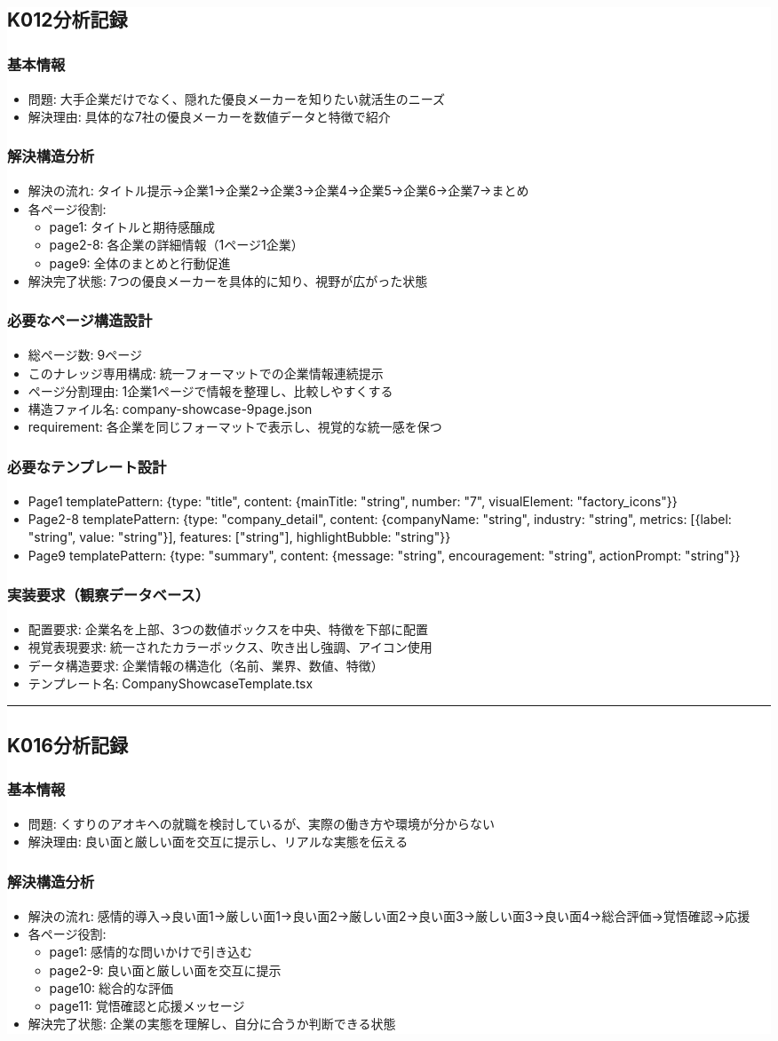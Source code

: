 
## K012分析記録

### 基本情報
- 問題: 大手企業だけでなく、隠れた優良メーカーを知りたい就活生のニーズ
- 解決理由: 具体的な7社の優良メーカーを数値データと特徴で紹介

### 解決構造分析
- 解決の流れ: タイトル提示→企業1→企業2→企業3→企業4→企業5→企業6→企業7→まとめ
- 各ページ役割: 
  - page1: タイトルと期待感醸成
  - page2-8: 各企業の詳細情報（1ページ1企業）
  - page9: 全体のまとめと行動促進
- 解決完了状態: 7つの優良メーカーを具体的に知り、視野が広がった状態

### 必要なページ構造設計
- 総ページ数: 9ページ
- このナレッジ専用構成: 統一フォーマットでの企業情報連続提示
- ページ分割理由: 1企業1ページで情報を整理し、比較しやすくする
- 構造ファイル名: company-showcase-9page.json
- requirement: 各企業を同じフォーマットで表示し、視覚的な統一感を保つ

### 必要なテンプレート設計
- Page1 templatePattern: {type: "title", content: {mainTitle: "string", number: "7", visualElement: "factory_icons"}}
- Page2-8 templatePattern: {type: "company_detail", content: {companyName: "string", industry: "string", metrics: [{label: "string", value: "string"}], features: ["string"], highlightBubble: "string"}}
- Page9 templatePattern: {type: "summary", content: {message: "string", encouragement: "string", actionPrompt: "string"}}

### 実装要求（観察データベース）
- 配置要求: 企業名を上部、3つの数値ボックスを中央、特徴を下部に配置
- 視覚表現要求: 統一されたカラーボックス、吹き出し強調、アイコン使用
- データ構造要求: 企業情報の構造化（名前、業界、数値、特徴）
- テンプレート名: CompanyShowcaseTemplate.tsx

---

## K016分析記録

### 基本情報
- 問題: くすりのアオキへの就職を検討しているが、実際の働き方や環境が分からない
- 解決理由: 良い面と厳しい面を交互に提示し、リアルな実態を伝える

### 解決構造分析
- 解決の流れ: 感情的導入→良い面1→厳しい面1→良い面2→厳しい面2→良い面3→厳しい面3→良い面4→総合評価→覚悟確認→応援
- 各ページ役割: 
  - page1: 感情的な問いかけで引き込む
  - page2-9: 良い面と厳しい面を交互に提示
  - page10: 総合的な評価
  - page11: 覚悟確認と応援メッセージ
- 解決完了状態: 企業の実態を理解し、自分に合うか判断できる状態
